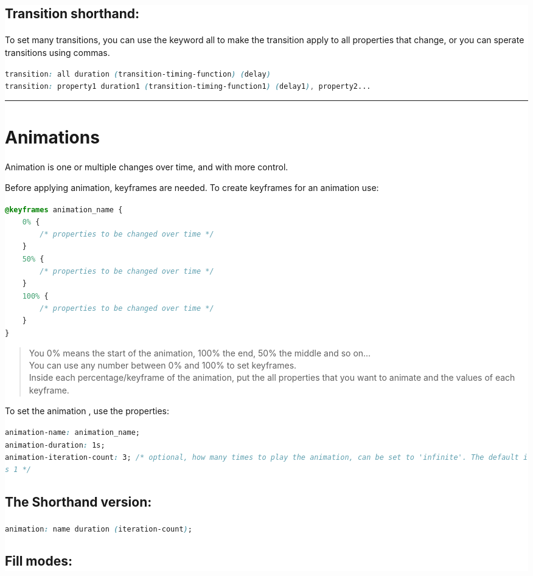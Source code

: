 ## Transition shorthand:

To set many transitions, you can use the keyword all to make the transition apply to all properties that change, or you can sperate transitions using commas.

```css
transition: all duration (transition-timing-function) (delay)
transition: property1 duration1 (transition-timing-function1) (delay1), property2...
```

---

# Animations

Animation is one or multiple changes over time, and with more control.

Before applying animation, keyframes are needed. To create keyframes for an animation use:

```css
@keyframes animation_name {
    0% {
        /* properties to be changed over time */
    }
    50% {
        /* properties to be changed over time */
    }
    100% {
        /* properties to be changed over time */
    }
}
```

> You 0% means the start of the animation, 100% the end, 50% the middle and so on...  
> You can use any number between 0% and 100% to set keyframes.  
> Inside each percentage/keyframe of the animation, put the all properties that you want to animate and the values of each keyframe.

To set the animation , use the properties:

```css
animation-name: animation_name;
animation-duration: 1s;
animation-iteration-count: 3; /* optional, how many times to play the animation, can be set to 'infinite'. The default is 1 */
```

## The Shorthand version:

```css
animation: name duration (iteration-count);
```

## Fill modes:
